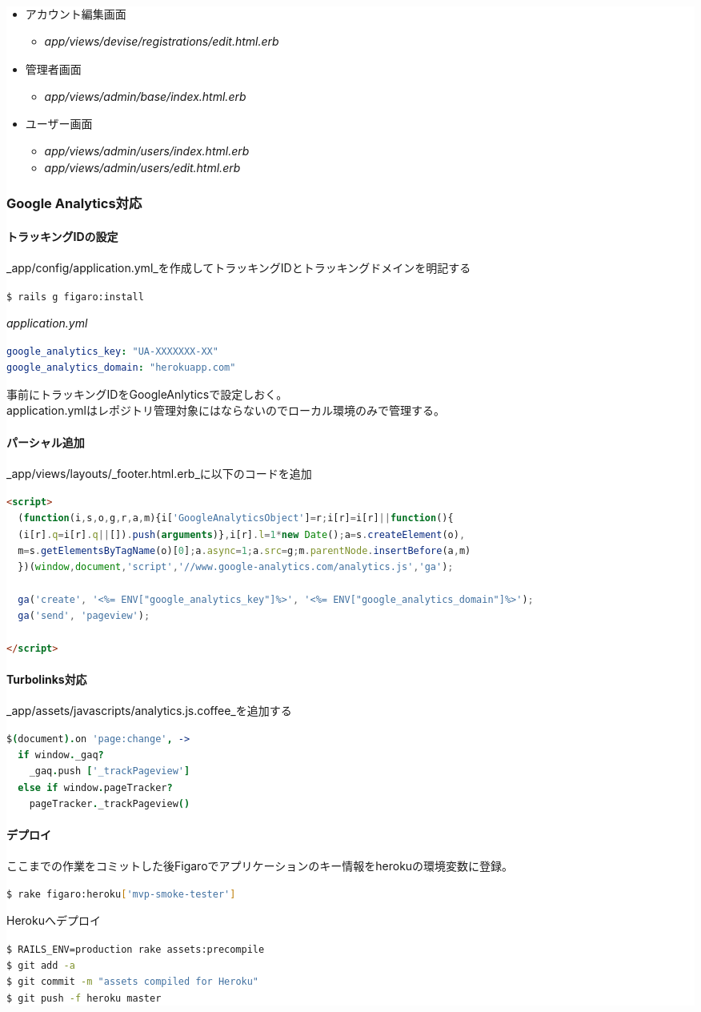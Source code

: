 + アカウント編集画面
  + _app/views/devise/registrations/edit.html.erb_

+ 管理者画面
  + _app/views/admin/base/index.html.erb_

+ ユーザー画面
  + _app/views/admin/users/index.html.erb_
  + _app/views/admin/users/edit.html.erb_

### Google Analytics対応

#### トラッキングIDの設定
_app/config/application.yml_を作成してトラッキングIDとトラッキングドメインを明記する
```bash
$ rails g figaro:install
```
_application.yml_
```yml
google_analytics_key: "UA-XXXXXXX-XX"
google_analytics_domain: "herokuapp.com"
```
事前にトラッキングIDをGoogleAnlyticsで設定しおく。  
application.ymlはレポジトリ管理対象にはならないのでローカル環境のみで管理する。

#### パーシャル追加
_app/views/layouts/_footer.html.erb_に以下のコードを追加
```html
<script>
  (function(i,s,o,g,r,a,m){i['GoogleAnalyticsObject']=r;i[r]=i[r]||function(){
  (i[r].q=i[r].q||[]).push(arguments)},i[r].l=1*new Date();a=s.createElement(o),
  m=s.getElementsByTagName(o)[0];a.async=1;a.src=g;m.parentNode.insertBefore(a,m)
  })(window,document,'script','//www.google-analytics.com/analytics.js','ga');

  ga('create', '<%= ENV["google_analytics_key"]%>', '<%= ENV["google_analytics_domain"]%>');  
  ga('send', 'pageview');

</script>
```

#### Turbolinks対応
_app/assets/javascripts/analytics.js.coffee_を追加する
```coffee
$(document).on 'page:change', ->
  if window._gaq?
    _gaq.push ['_trackPageview']
  else if window.pageTracker?
    pageTracker._trackPageview()
```

#### デプロイ
ここまでの作業をコミットした後Figaroでアプリケーションのキー情報をherokuの環境変数に登録。

```bash
$ rake figaro:heroku['mvp-smoke-tester']
```
Herokuへデプロイ
```bash
$ RAILS_ENV=production rake assets:precompile
$ git add -a
$ git commit -m "assets compiled for Heroku"
$ git push -f heroku master
```
